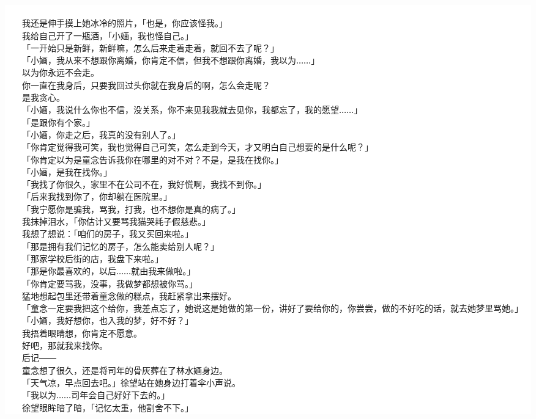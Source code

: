 <br>   
&emsp;&emsp;我还是伸手摸上她冰冷的照片，「也是，你应该怪我。」  
<br>   
&emsp;&emsp;我给自己开了一瓶酒，「小婳，我也怪自己。」  
<br>   
&emsp;&emsp;「一开始只是新鲜，新鲜嘛，怎么后来走着走着，就回不去了呢？」  
<br>   
&emsp;&emsp;「小婳，我从来不想跟你离婚，你肯定不信，但我不想跟你离婚，我以为……」  
<br>   
&emsp;&emsp;以为你永远不会走。  
<br>   
&emsp;&emsp;你一直在我身后，只要我回过头你就在我身后的啊，怎么会走呢？  
<br>   
&emsp;&emsp;是我贪心。  
<br>   
&emsp;&emsp;「小婳，我说什么你也不信，没关系，你不来见我我就去见你，我都忘了，我的愿望……」  
<br>   
&emsp;&emsp;「是跟你有个家。」  
<br>   
&emsp;&emsp;「小婳，你走之后，我真的没有别人了。」  
<br>   
&emsp;&emsp;「你肯定觉得我可笑，我也觉得自己可笑，怎么走到今天，才又明白自己想要的是什么呢？」  
<br>   
&emsp;&emsp;「你肯定以为是童念告诉我你在哪里的对不对？不是，是我在找你。」  
<br>   
&emsp;&emsp;「小婳，是我在找你。」  
<br>   
&emsp;&emsp;「我找了你很久，家里不在公司不在，我好慌啊，我找不到你。」  
<br>   
&emsp;&emsp;「后来我找到你了，你却躺在医院里。」  
<br>   
&emsp;&emsp;「我宁愿你是骗我，骂我，打我，也不想你是真的病了。」  
<br>   
&emsp;&emsp;我抹掉泪水，「你估计又要骂我猫哭耗子假慈悲。」  
<br>   
&emsp;&emsp;我想了想说：「咱们的房子，我又买回来啦。」  
<br>   
&emsp;&emsp;「那是拥有我们记忆的房子，怎么能卖给别人呢？」  
<br>   
&emsp;&emsp;「那家学校后街的店，我盘下来啦。」  
<br>   
&emsp;&emsp;「那是你最喜欢的，以后……就由我来做啦。」  
<br>   
&emsp;&emsp;「你肯定要骂我，没事，我做梦都想被你骂。」  
<br>   
&emsp;&emsp;猛地想起包里还带着童念做的糕点，我赶紧拿出来摆好。  
<br>   
&emsp;&emsp;「童念一定要我把这个给你，我差点忘了，她说这是她做的第一份，讲好了要给你的，你尝尝，做的不好吃的话，就去她梦里骂她。」  
<br>   
&emsp;&emsp;「小婳，我好想你，也入我的梦，好不好？」  
<br>   
&emsp;&emsp;我捂着眼睛想，你肯定不愿意。  
<br>   
&emsp;&emsp;好吧，那就我来找你。  
<br>   
&emsp;&emsp;后记——  
<br>   
&emsp;&emsp;童念想了很久，还是将司年的骨灰葬在了林水婳身边。  
<br>   
&emsp;&emsp;「天气凉，早点回去吧。」徐望站在她身边打着伞小声说。  
<br>   
&emsp;&emsp;「我以为……司年会自己好好下去的。」  
<br>   
&emsp;&emsp;徐望眼眸暗了暗，「记忆太重，他割舍不下。」  